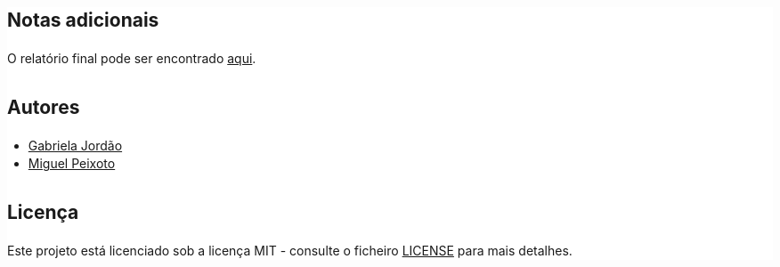 ## Notas adicionais

O relatório final pode ser encontrado [aqui](final_report.pdf).

## Autores

* [Gabriela Jordão](mgabijo@gmail.com)
* [Miguel Peixoto](miguelpeixoto457@gmail.com)


## Licença

Este projeto está licenciado sob a licença MIT - consulte o ficheiro [LICENSE](LICENSE) para mais detalhes.
